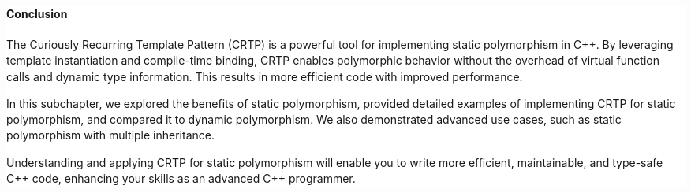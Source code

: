 #### Conclusion

The Curiously Recurring Template Pattern (CRTP) is a powerful tool for implementing static polymorphism in C++. By leveraging template instantiation and compile-time binding, CRTP enables polymorphic behavior without the overhead of virtual function calls and dynamic type information. This results in more efficient code with improved performance.

In this subchapter, we explored the benefits of static polymorphism, provided detailed examples of implementing CRTP for static polymorphism, and compared it to dynamic polymorphism. We also demonstrated advanced use cases, such as static polymorphism with multiple inheritance.

Understanding and applying CRTP for static polymorphism will enable you to write more efficient, maintainable, and type-safe C++ code, enhancing your skills as an advanced C++ programmer.
